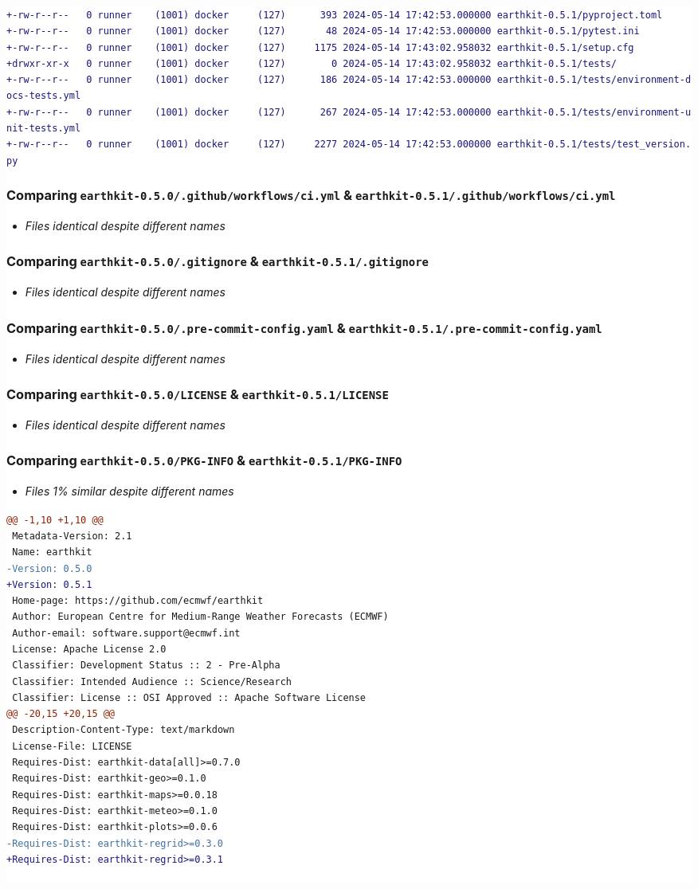 ```diff
+-rw-r--r--   0 runner    (1001) docker     (127)      393 2024-05-14 17:42:53.000000 earthkit-0.5.1/pyproject.toml
+-rw-r--r--   0 runner    (1001) docker     (127)       48 2024-05-14 17:42:53.000000 earthkit-0.5.1/pytest.ini
+-rw-r--r--   0 runner    (1001) docker     (127)     1175 2024-05-14 17:43:02.958032 earthkit-0.5.1/setup.cfg
+drwxr-xr-x   0 runner    (1001) docker     (127)        0 2024-05-14 17:43:02.958032 earthkit-0.5.1/tests/
+-rw-r--r--   0 runner    (1001) docker     (127)      186 2024-05-14 17:42:53.000000 earthkit-0.5.1/tests/environment-docs-tests.yml
+-rw-r--r--   0 runner    (1001) docker     (127)      267 2024-05-14 17:42:53.000000 earthkit-0.5.1/tests/environment-unit-tests.yml
+-rw-r--r--   0 runner    (1001) docker     (127)     2277 2024-05-14 17:42:53.000000 earthkit-0.5.1/tests/test_version.py
```

### Comparing `earthkit-0.5.0/.github/workflows/ci.yml` & `earthkit-0.5.1/.github/workflows/ci.yml`

 * *Files identical despite different names*

### Comparing `earthkit-0.5.0/.gitignore` & `earthkit-0.5.1/.gitignore`

 * *Files identical despite different names*

### Comparing `earthkit-0.5.0/.pre-commit-config.yaml` & `earthkit-0.5.1/.pre-commit-config.yaml`

 * *Files identical despite different names*

### Comparing `earthkit-0.5.0/LICENSE` & `earthkit-0.5.1/LICENSE`

 * *Files identical despite different names*

### Comparing `earthkit-0.5.0/PKG-INFO` & `earthkit-0.5.1/PKG-INFO`

 * *Files 1% similar despite different names*

```diff
@@ -1,10 +1,10 @@
 Metadata-Version: 2.1
 Name: earthkit
-Version: 0.5.0
+Version: 0.5.1
 Home-page: https://github.com/ecmwf/earthkit
 Author: European Centre for Medium-Range Weather Forecasts (ECMWF)
 Author-email: software.support@ecmwf.int
 License: Apache License 2.0
 Classifier: Development Status :: 2 - Pre-Alpha
 Classifier: Intended Audience :: Science/Research
 Classifier: License :: OSI Approved :: Apache Software License
@@ -20,15 +20,15 @@
 Description-Content-Type: text/markdown
 License-File: LICENSE
 Requires-Dist: earthkit-data[all]>=0.7.0
 Requires-Dist: earthkit-geo>=0.1.0
 Requires-Dist: earthkit-maps>=0.0.18
 Requires-Dist: earthkit-meteo>=0.1.0
 Requires-Dist: earthkit-plots>=0.0.6
-Requires-Dist: earthkit-regrid>=0.3.0
+Requires-Dist: earthkit-regrid>=0.3.1
 
```